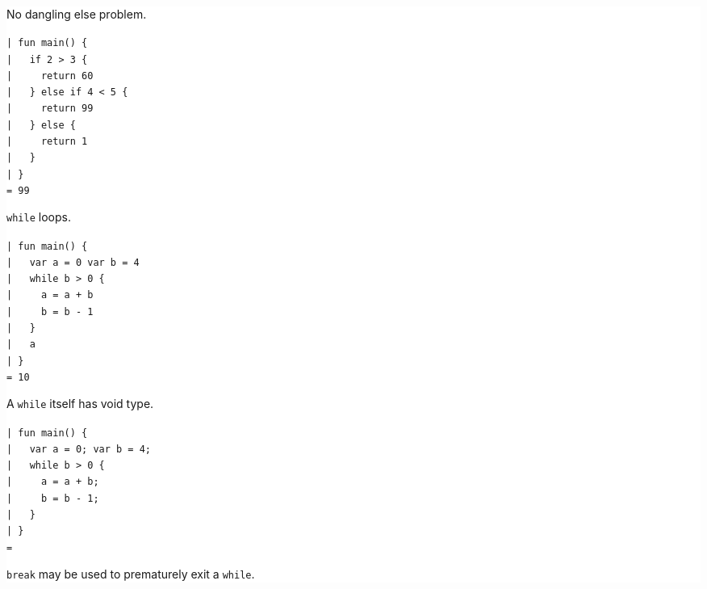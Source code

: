 No dangling else problem.

    | fun main() {
    |   if 2 > 3 {
    |     return 60
    |   } else if 4 < 5 {
    |     return 99
    |   } else {
    |     return 1
    |   }
    | }
    = 99

`while` loops.

    | fun main() {
    |   var a = 0 var b = 4
    |   while b > 0 {
    |     a = a + b
    |     b = b - 1
    |   }
    |   a
    | }
    = 10

A `while` itself has void type.

    | fun main() {
    |   var a = 0; var b = 4;
    |   while b > 0 {
    |     a = a + b;
    |     b = b - 1;
    |   }
    | }
    = 

`break` may be used to prematurely exit a `while`.
